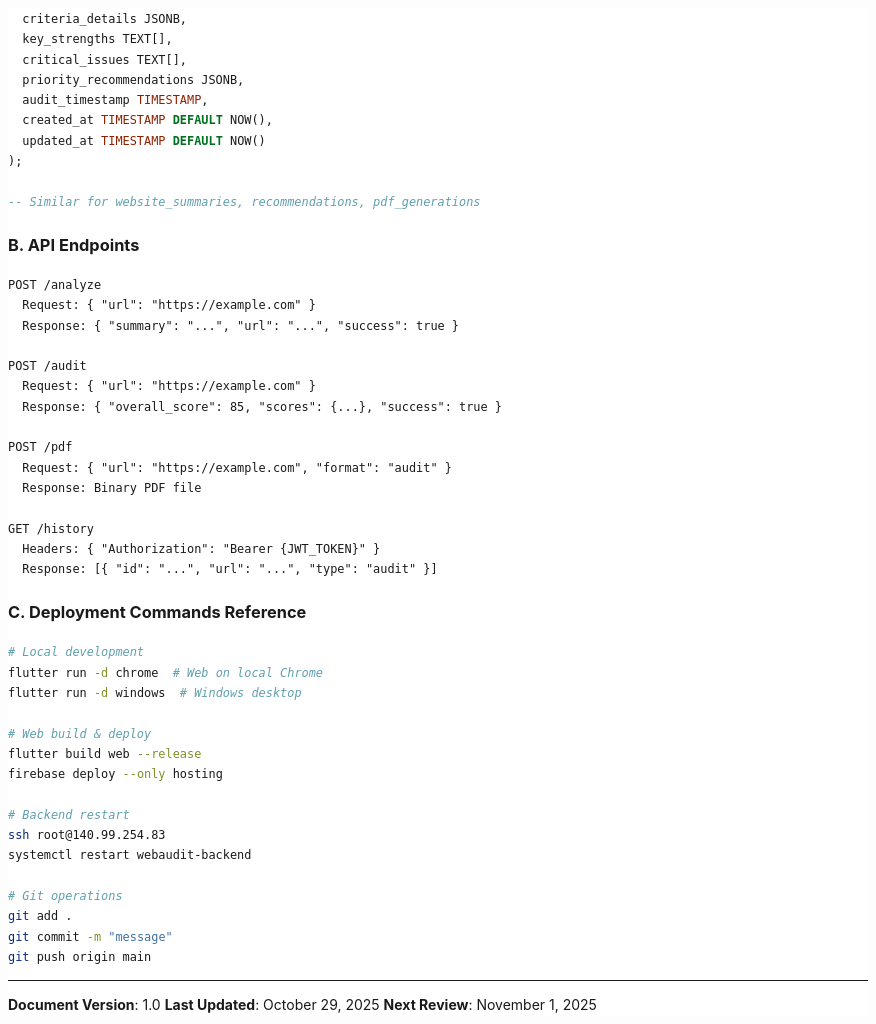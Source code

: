 ```sql
  criteria_details JSONB,
  key_strengths TEXT[],
  critical_issues TEXT[],
  priority_recommendations JSONB,
  audit_timestamp TIMESTAMP,
  created_at TIMESTAMP DEFAULT NOW(),
  updated_at TIMESTAMP DEFAULT NOW()
);

-- Similar for website_summaries, recommendations, pdf_generations
```

### B. API Endpoints
```
POST /analyze
  Request: { "url": "https://example.com" }
  Response: { "summary": "...", "url": "...", "success": true }

POST /audit
  Request: { "url": "https://example.com" }
  Response: { "overall_score": 85, "scores": {...}, "success": true }

POST /pdf
  Request: { "url": "https://example.com", "format": "audit" }
  Response: Binary PDF file

GET /history
  Headers: { "Authorization": "Bearer {JWT_TOKEN}" }
  Response: [{ "id": "...", "url": "...", "type": "audit" }]
```

### C. Deployment Commands Reference
```bash
# Local development
flutter run -d chrome  # Web on local Chrome
flutter run -d windows  # Windows desktop

# Web build & deploy
flutter build web --release
firebase deploy --only hosting

# Backend restart
ssh root@140.99.254.83
systemctl restart webaudit-backend

# Git operations
git add .
git commit -m "message"
git push origin main
```

---

**Document Version**: 1.0
**Last Updated**: October 29, 2025
**Next Review**: November 1, 2025
